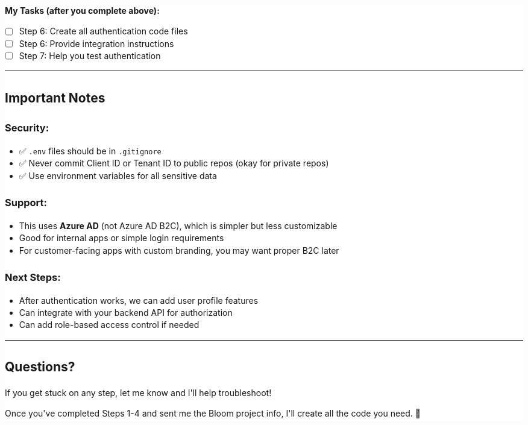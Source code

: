 **My Tasks (after you complete above):**

- [ ] Step 6: Create all authentication code files
- [ ] Step 6: Provide integration instructions
- [ ] Step 7: Help you test authentication

---

## Important Notes

### Security:

- ✅ `.env` files should be in `.gitignore`
- ✅ Never commit Client ID or Tenant ID to public repos (okay for private repos)
- ✅ Use environment variables for all sensitive data

### Support:

- This uses **Azure AD** (not Azure AD B2C), which is simpler but less customizable
- Good for internal apps or simple login requirements
- For customer-facing apps with custom branding, you may want proper B2C later

### Next Steps:

- After authentication works, we can add user profile features
- Can integrate with your backend API for authorization
- Can add role-based access control if needed

---

## Questions?

If you get stuck on any step, let me know and I'll help troubleshoot!

Once you've completed Steps 1-4 and sent me the Bloom project info, I'll create all the code you need. 🚀
